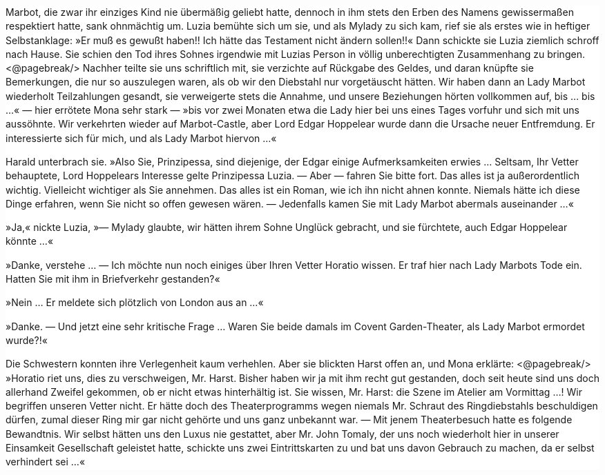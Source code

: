 Marbot, die zwar ihr einziges Kind nie übermäßig geliebt
hatte, dennoch in ihm stets den Erben des Namens 
gewissermaßen respektiert hatte, sank ohnmächtig um. Luzia
bemühte sich um sie, und als Mylady zu sich kam, rief
sie als erstes wie in heftiger Selbstanklage: »Er muß es
gewußt haben!! Ich hätte das Testament nicht ändern
sollen!!« Dann schickte sie Luzia ziemlich schroff nach Hause.
Sie schien den Tod ihres Sohnes irgendwie mit Luzias
Person in völlig unberechtigten Zusammenhang zu bringen.
<@pagebreak/>
Nachher teilte sie uns schriftlich mit, sie verzichte auf Rückgabe
des Geldes, und daran knüpfte sie Bemerkungen,
die nur so auszulegen waren, als ob wir den Diebstahl
nur vorgetäuscht hätten. Wir haben dann an Lady Marbot
wiederholt Teilzahlungen gesandt, sie verweigerte stets die
Annahme, und unsere Beziehungen hörten vollkommen auf,
bis … bis …« — hier errötete Mona sehr stark —
»bis vor zwei Monaten etwa die Lady hier bei uns eines
Tages vorfuhr und sich mit uns aussöhnte. Wir verkehrten
wieder auf Marbot-Castle, aber Lord Edgar Hoppelear
wurde dann die Ursache neuer Entfremdung. Er interessierte
sich für mich, und als Lady Marbot hiervon …«

Harald unterbrach sie. »Also Sie, Prinzipessa, sind
diejenige, der Edgar einige Aufmerksamkeiten erwies …
Seltsam, Ihr Vetter behauptete, Lord Hoppelears Interesse
gelte Prinzipessa Luzia. — Aber — fahren Sie bitte fort.
Das alles ist ja außerordentlich wichtig. Vielleicht wichtiger
als Sie annehmen. Das alles ist ein Roman, wie ich ihn
nicht ahnen konnte. Niemals hätte ich diese Dinge erfahren,
wenn Sie nicht so offen gewesen wären. — Jedenfalls kamen
Sie mit Lady Marbot abermals auseinander …«

»Ja,« nickte Luzia, »— Mylady glaubte, wir hätten
ihrem Sohne Unglück gebracht, und sie fürchtete, auch
Edgar Hoppelear könnte …«

»Danke, verstehe … — Ich möchte nun noch einiges
über Ihren Vetter Horatio wissen. Er traf hier nach Lady
Marbots Tode ein. Hatten Sie mit ihm in Briefverkehr
gestanden?«

»Nein … Er meldete sich plötzlich von London aus
an …«

»Danke. — Und jetzt eine sehr kritische Frage …
Waren Sie beide damals im Covent Garden-Theater, als
Lady Marbot ermordet wurde?!«

Die Schwestern konnten ihre Verlegenheit kaum verhehlen.
Aber sie blickten Harst offen an, und Mona erklärte:
<@pagebreak/>
»Horatio riet uns, dies zu verschweigen, Mr. Harst. Bisher
haben wir ja mit ihm recht gut gestanden, doch seit heute
sind uns doch allerhand Zweifel gekommen, ob er nicht
etwas hinterhältig ist. Sie wissen, Mr. Harst: die Szene
im Atelier am Vormittag …! Wir begriffen unseren Vetter
nicht. Er hätte doch des Theaterprogramms wegen niemals
Mr. Schraut des Ringdiebstahls beschuldigen dürfen, zumal
dieser Ring mir gar nicht gehörte und uns ganz unbekannt
war. — Mit jenem Theaterbesuch hatte es folgende Bewandtnis.
Wir selbst hätten uns den Luxus nie gestattet,
aber Mr. John Tomaly, der uns noch wiederholt hier in
unserer Einsamkeit Gesellschaft geleistet hatte, schickte uns
zwei Eintrittskarten zu und bat uns davon Gebrauch zu
machen, da er selbst verhindert sei …«
